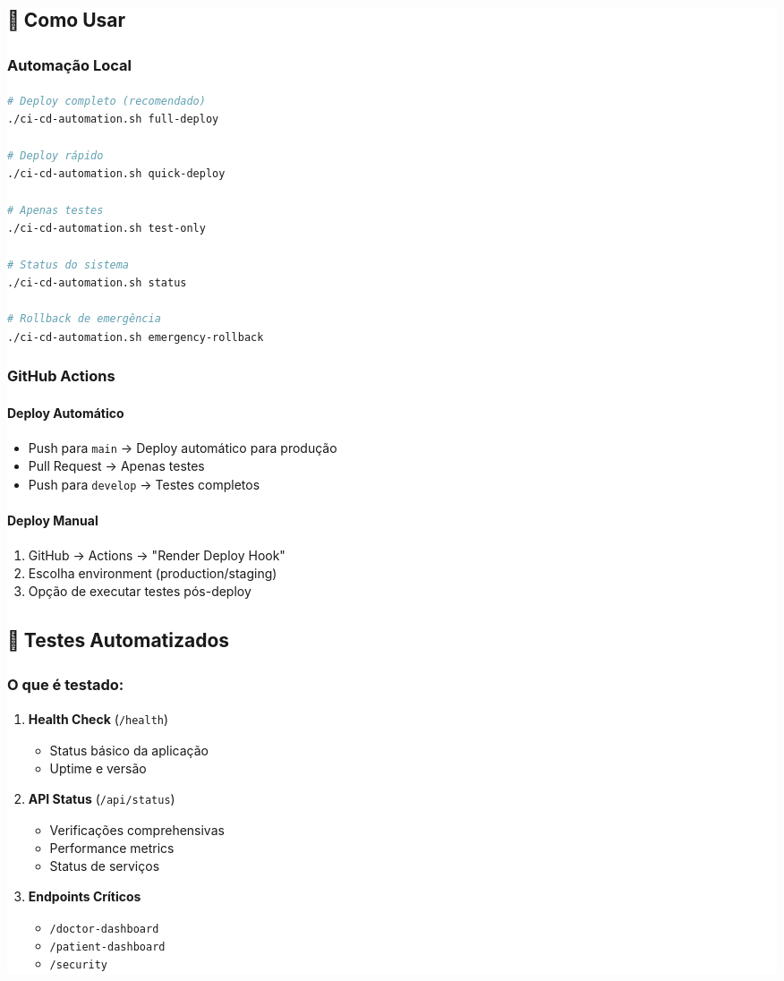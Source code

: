 ## 🚀 Como Usar

### Automação Local

```bash
# Deploy completo (recomendado)
./ci-cd-automation.sh full-deploy

# Deploy rápido
./ci-cd-automation.sh quick-deploy

# Apenas testes
./ci-cd-automation.sh test-only

# Status do sistema
./ci-cd-automation.sh status

# Rollback de emergência
./ci-cd-automation.sh emergency-rollback
```

### GitHub Actions

#### Deploy Automático
- Push para `main` → Deploy automático para produção
- Pull Request → Apenas testes
- Push para `develop` → Testes completos

#### Deploy Manual
1. GitHub → Actions → "Render Deploy Hook"
2. Escolha environment (production/staging)
3. Opção de executar testes pós-deploy

## 🧪 Testes Automatizados

### O que é testado:

1. **Health Check** (`/health`)
   - Status básico da aplicação
   - Uptime e versão

2. **API Status** (`/api/status`)
   - Verificações comprehensivas
   - Performance metrics
   - Status de serviços

3. **Endpoints Críticos**
   - `/doctor-dashboard`
   - `/patient-dashboard`
   - `/security`
